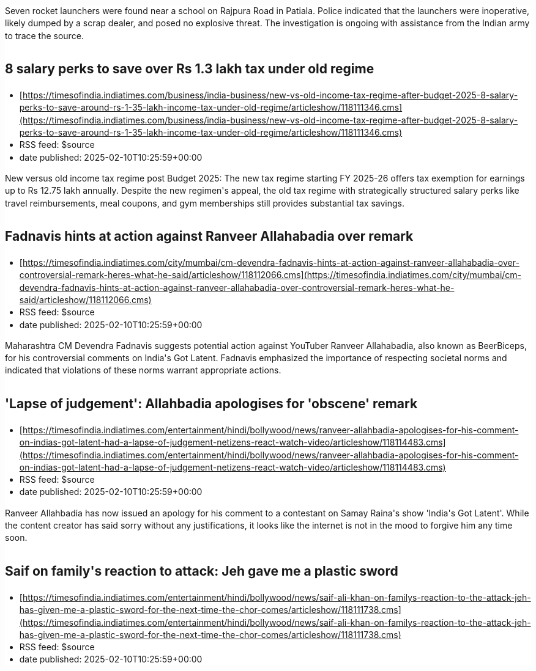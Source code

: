Seven rocket launchers were found near a school on Rajpura Road in Patiala. Police indicated that the launchers were inoperative, likely dumped by a scrap dealer, and posed no explosive threat. The investigation is ongoing with assistance from the Indian army to trace the source.

## 8 salary perks to save over Rs 1.3 lakh tax under old regime
 - [https://timesofindia.indiatimes.com/business/india-business/new-vs-old-income-tax-regime-after-budget-2025-8-salary-perks-to-save-around-rs-1-35-lakh-income-tax-under-old-regime/articleshow/118111346.cms](https://timesofindia.indiatimes.com/business/india-business/new-vs-old-income-tax-regime-after-budget-2025-8-salary-perks-to-save-around-rs-1-35-lakh-income-tax-under-old-regime/articleshow/118111346.cms)
 - RSS feed: $source
 - date published: 2025-02-10T10:25:59+00:00

New versus old income tax regime post Budget 2025: The new tax regime starting FY 2025-26 offers tax exemption for earnings up to Rs 12.75 lakh annually. Despite the new regimen's appeal, the old tax regime with strategically structured salary perks like travel reimbursements, meal coupons, and gym memberships still provides substantial tax savings.

## Fadnavis hints at action against Ranveer Allahabadia over remark
 - [https://timesofindia.indiatimes.com/city/mumbai/cm-devendra-fadnavis-hints-at-action-against-ranveer-allahabadia-over-controversial-remark-heres-what-he-said/articleshow/118112066.cms](https://timesofindia.indiatimes.com/city/mumbai/cm-devendra-fadnavis-hints-at-action-against-ranveer-allahabadia-over-controversial-remark-heres-what-he-said/articleshow/118112066.cms)
 - RSS feed: $source
 - date published: 2025-02-10T10:25:59+00:00

Maharashtra CM Devendra Fadnavis suggests potential action against YouTuber Ranveer Allahabadia, also known as BeerBiceps, for his controversial comments on India's Got Latent. Fadnavis emphasized the importance of respecting societal norms and indicated that violations of these norms warrant appropriate actions.

## 'Lapse of judgement': Allahbadia apologises for 'obscene' remark
 - [https://timesofindia.indiatimes.com/entertainment/hindi/bollywood/news/ranveer-allahbadia-apologises-for-his-comment-on-indias-got-latent-had-a-lapse-of-judgement-netizens-react-watch-video/articleshow/118114483.cms](https://timesofindia.indiatimes.com/entertainment/hindi/bollywood/news/ranveer-allahbadia-apologises-for-his-comment-on-indias-got-latent-had-a-lapse-of-judgement-netizens-react-watch-video/articleshow/118114483.cms)
 - RSS feed: $source
 - date published: 2025-02-10T10:25:59+00:00

Ranveer Allahbadia has now issued an apology for his comment to a contestant on Samay Raina's show 'India's Got Latent'. While the content creator has said sorry without any justifications, it looks like the internet is not in the mood to forgive him any time soon.

## Saif on family's reaction to attack: Jeh gave me a plastic sword
 - [https://timesofindia.indiatimes.com/entertainment/hindi/bollywood/news/saif-ali-khan-on-familys-reaction-to-the-attack-jeh-has-given-me-a-plastic-sword-for-the-next-time-the-chor-comes/articleshow/118111738.cms](https://timesofindia.indiatimes.com/entertainment/hindi/bollywood/news/saif-ali-khan-on-familys-reaction-to-the-attack-jeh-has-given-me-a-plastic-sword-for-the-next-time-the-chor-comes/articleshow/118111738.cms)
 - RSS feed: $source
 - date published: 2025-02-10T10:25:59+00:00

